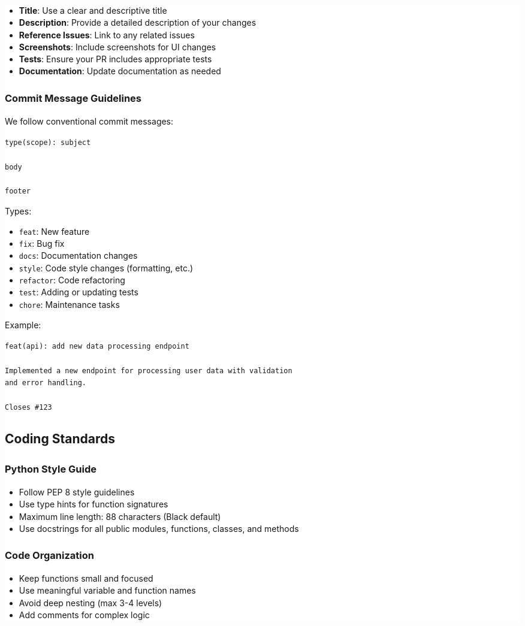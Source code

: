 - **Title**: Use a clear and descriptive title
- **Description**: Provide a detailed description of your changes
- **Reference Issues**: Link to any related issues
- **Screenshots**: Include screenshots for UI changes
- **Tests**: Ensure your PR includes appropriate tests
- **Documentation**: Update documentation as needed

### Commit Message Guidelines

We follow conventional commit messages:

```
type(scope): subject

body

footer
```

Types:
- `feat`: New feature
- `fix`: Bug fix
- `docs`: Documentation changes
- `style`: Code style changes (formatting, etc.)
- `refactor`: Code refactoring
- `test`: Adding or updating tests
- `chore`: Maintenance tasks

Example:
```
feat(api): add new data processing endpoint

Implemented a new endpoint for processing user data with validation
and error handling.

Closes #123
```

## Coding Standards

### Python Style Guide

- Follow PEP 8 style guidelines
- Use type hints for function signatures
- Maximum line length: 88 characters (Black default)
- Use docstrings for all public modules, functions, classes, and methods

### Code Organization

- Keep functions small and focused
- Use meaningful variable and function names
- Avoid deep nesting (max 3-4 levels)
- Add comments for complex logic
